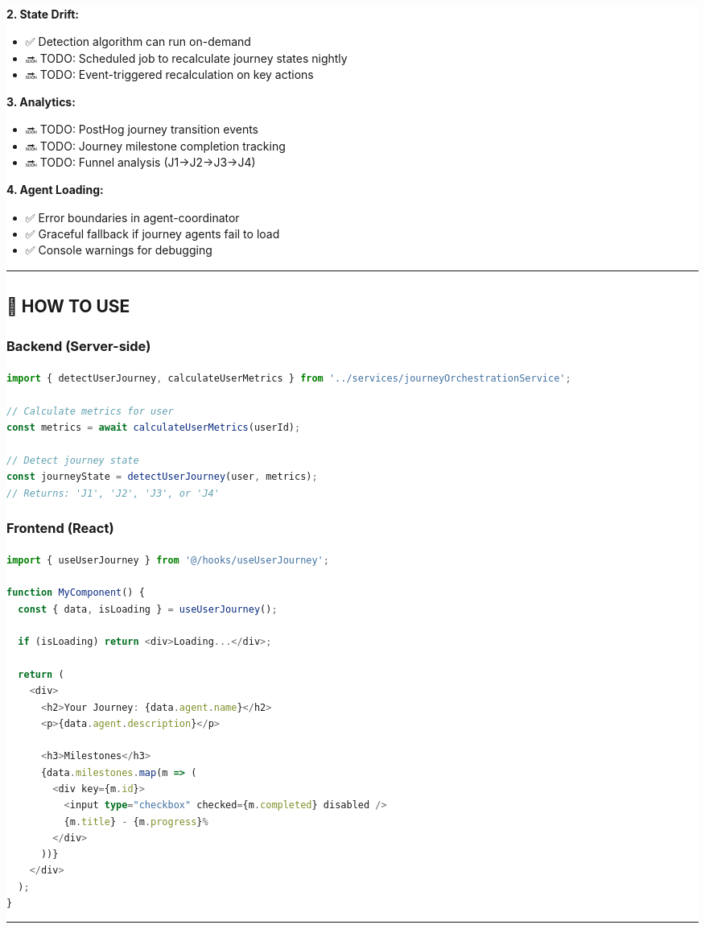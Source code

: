 **2. State Drift:**
- ✅ Detection algorithm can run on-demand
- 🔜 TODO: Scheduled job to recalculate journey states nightly
- 🔜 TODO: Event-triggered recalculation on key actions

**3. Analytics:**
- 🔜 TODO: PostHog journey transition events
- 🔜 TODO: Journey milestone completion tracking
- 🔜 TODO: Funnel analysis (J1→J2→J3→J4)

**4. Agent Loading:**
- ✅ Error boundaries in agent-coordinator
- ✅ Graceful fallback if journey agents fail to load
- ✅ Console warnings for debugging

---

## 🚀 **HOW TO USE**

### **Backend (Server-side)**
```typescript
import { detectUserJourney, calculateUserMetrics } from '../services/journeyOrchestrationService';

// Calculate metrics for user
const metrics = await calculateUserMetrics(userId);

// Detect journey state
const journeyState = detectUserJourney(user, metrics);
// Returns: 'J1', 'J2', 'J3', or 'J4'
```

### **Frontend (React)**
```typescript
import { useUserJourney } from '@/hooks/useUserJourney';

function MyComponent() {
  const { data, isLoading } = useUserJourney();
  
  if (isLoading) return <div>Loading...</div>;
  
  return (
    <div>
      <h2>Your Journey: {data.agent.name}</h2>
      <p>{data.agent.description}</p>
      
      <h3>Milestones</h3>
      {data.milestones.map(m => (
        <div key={m.id}>
          <input type="checkbox" checked={m.completed} disabled />
          {m.title} - {m.progress}%
        </div>
      ))}
    </div>
  );
}
```

---
